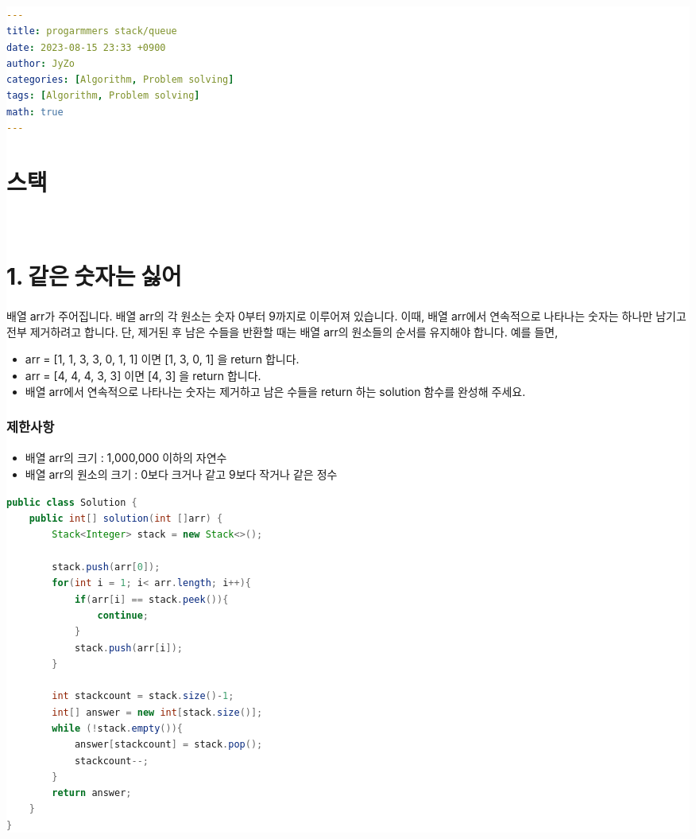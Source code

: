 ```yaml
---
title: progarmmers stack/queue
date: 2023-08-15 23:33 +0900
author: JyZo
categories: [Algorithm, Problem solving]
tags: [Algorithm, Problem solving]
math: true
---
```



# 스택

<br/>

# 1. 같은 숫자는 싫어

배열 arr가 주어집니다. 배열 arr의 각 원소는 숫자 0부터 9까지로 이루어져 있습니다. 이때, 배열 arr에서 연속적으로 나타나는 숫자는 하나만 남기고 전부 제거하려고 합니다. 단, 제거된 후 남은 수들을 반환할 때는 배열 arr의 원소들의 순서를 유지해야 합니다. 예를 들면,

- arr = [1, 1, 3, 3, 0, 1, 1] 이면 [1, 3, 0, 1] 을 return 합니다.
- arr = [4, 4, 4, 3, 3] 이면 [4, 3] 을 return 합니다.
- 배열 arr에서 연속적으로 나타나는 숫자는 제거하고 남은 수들을 return 하는 solution 함수를 완성해 주세요.

### 제한사항

- 배열 arr의 크기 : 1,000,000 이하의 자연수
- 배열 arr의 원소의 크기 : 0보다 크거나 같고 9보다 작거나 같은 정수


```java
public class Solution {
    public int[] solution(int []arr) {
        Stack<Integer> stack = new Stack<>();

        stack.push(arr[0]);
        for(int i = 1; i< arr.length; i++){
            if(arr[i] == stack.peek()){
                continue;
            }
            stack.push(arr[i]);
        }

        int stackcount = stack.size()-1;
        int[] answer = new int[stack.size()];
        while (!stack.empty()){
            answer[stackcount] = stack.pop();
            stackcount--;
        }
        return answer;
    }
}
```
